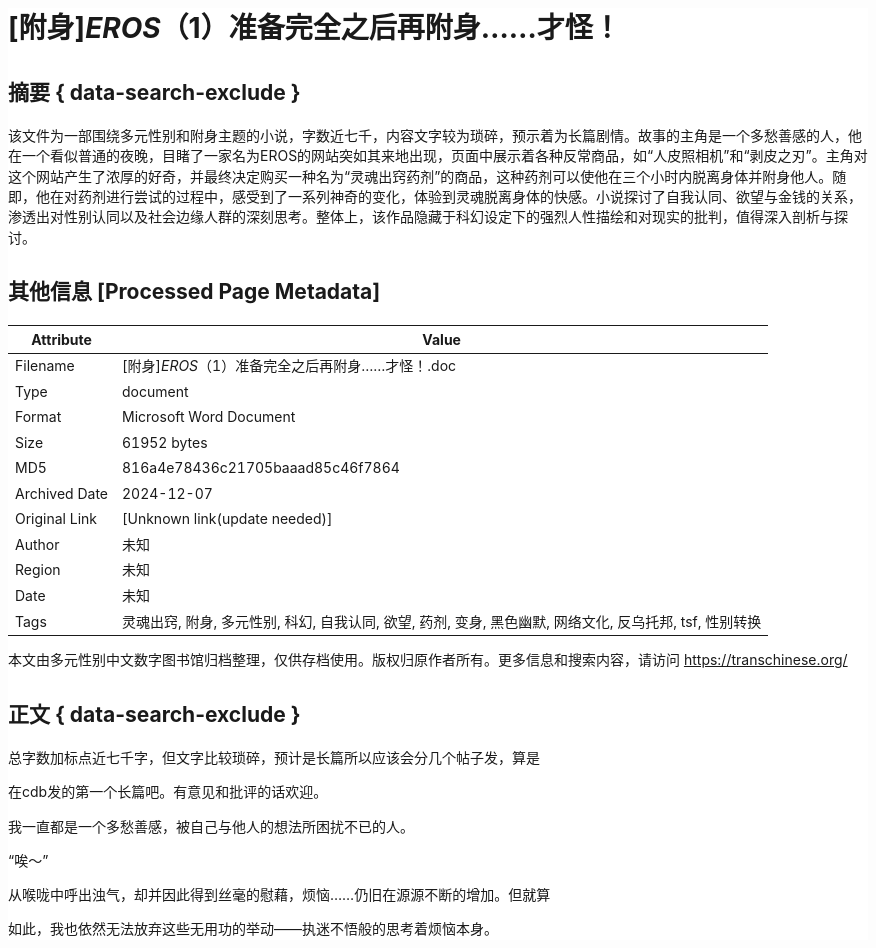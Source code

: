 # [附身]_EROS_（1）准备完全之后再附身……才怪！



## 摘要  { data-search-exclude }


该文件为一部围绕多元性别和附身主题的小说，字数近七千，内容文字较为琐碎，预示着为长篇剧情。故事的主角是一个多愁善感的人，他在一个看似普通的夜晚，目睹了一家名为EROS的网站突如其来地出现，页面中展示着各种反常商品，如“人皮照相机”和“剥皮之刃”。主角对这个网站产生了浓厚的好奇，并最终决定购买一种名为“灵魂出窍药剂”的商品，这种药剂可以使他在三个小时内脱离身体并附身他人。随即，他在对药剂进行尝试的过程中，感受到了一系列神奇的变化，体验到灵魂脱离身体的快感。小说探讨了自我认同、欲望与金钱的关系，渗透出对性别认同以及社会边缘人群的深刻思考。整体上，该作品隐藏于科幻设定下的强烈人性描绘和对现实的批判，值得深入剖析与探讨。



## 其他信息 [Processed Page Metadata]

| Attribute       | Value                                  |
|-----------------|----------------------------------------|
| Filename        | [附身]_EROS_（1）准备完全之后再附身……才怪！.doc                             |
| Type            | document                                 |
| Format          | Microsoft Word Document                               |
| Size            | 61952 bytes                           |
| MD5             | 816a4e78436c21705baaad85c46f7864                                  |
| Archived Date   | 2024-12-07                             |
| Original Link   | [Unknown link(update needed)]                         |
| Author          | 未知                               |
| Region          | 未知                               |
| Date            | 未知                                 |
| Tags            | 灵魂出窍, 附身, 多元性别, 科幻, 自我认同, 欲望, 药剂, 变身, 黑色幽默, 网络文化, 反乌托邦, tsf, 性别转换                                 |

本文由多元性别中文数字图书馆归档整理，仅供存档使用。版权归原作者所有。更多信息和搜索内容，请访问 <https://transchinese.org/>


## 正文 { data-search-exclude }


总字数加标点近七千字，但文字比较琐碎，预计是长篇所以应该会分几个帖子发，算是

在cdb发的第一个长篇吧。有意见和批评的话欢迎。

我一直都是一个多愁善感，被自己与他人的想法所困扰不已的人。

“唉～”

从喉咙中呼出浊气，却并因此得到丝毫的慰藉，烦恼……仍旧在源源不断的增加。但就算

如此，我也依然无法放弃这些无用功的举动——执迷不悟般的思考着烦恼本身。
